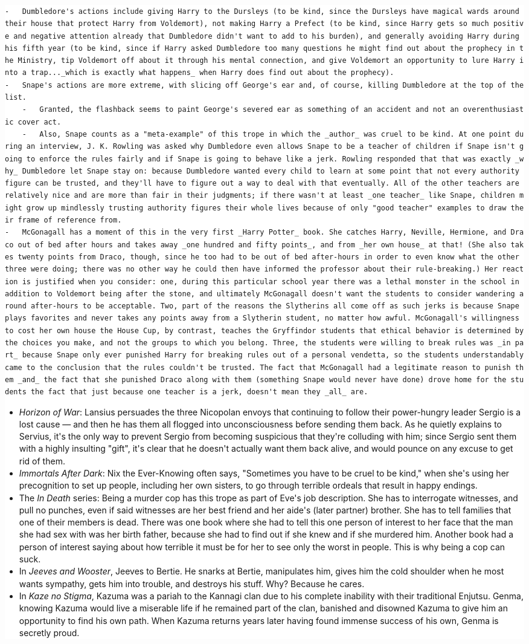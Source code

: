     -   Dumbledore's actions include giving Harry to the Dursleys (to be kind, since the Dursleys have magical wards around their house that protect Harry from Voldemort), not making Harry a Prefect (to be kind, since Harry gets so much positive and negative attention already that Dumbledore didn't want to add to his burden), and generally avoiding Harry during his fifth year (to be kind, since if Harry asked Dumbledore too many questions he might find out about the prophecy in the Ministry, tip Voldemort off about it through his mental connection, and give Voldemort an opportunity to lure Harry into a trap..._which is exactly what happens_ when Harry does find out about the prophecy).
    -   Snape's actions are more extreme, with slicing off George's ear and, of course, killing Dumbledore at the top of the list.
        -   Granted, the flashback seems to paint George's severed ear as something of an accident and not an overenthusiastic cover act.
        -   Also, Snape counts as a "meta-example" of this trope in which the _author_ was cruel to be kind. At one point during an interview, J. K. Rowling was asked why Dumbledore even allows Snape to be a teacher of children if Snape isn't going to enforce the rules fairly and if Snape is going to behave like a jerk. Rowling responded that that was exactly _why_ Dumbledore let Snape stay on: because Dumbledore wanted every child to learn at some point that not every authority figure can be trusted, and they'll have to figure out a way to deal with that eventually. All of the other teachers are relatively nice and are more than fair in their judgments; if there wasn't at least _one teacher_ like Snape, children might grow up mindlessly trusting authority figures their whole lives because of only "good teacher" examples to draw their frame of reference from.
    -   McGonagall has a moment of this in the very first _Harry Potter_ book. She catches Harry, Neville, Hermione, and Draco out of bed after hours and takes away _one hundred and fifty points_, and from _her own house_ at that! (She also takes twenty points from Draco, though, since he too had to be out of bed after-hours in order to even know what the other three were doing; there was no other way he could then have informed the professor about their rule-breaking.) Her reaction is justified when you consider: one, during this particular school year there was a lethal monster in the school in addition to Voldemort being after the stone, and ultimately McGonagall doesn't want the students to consider wandering around after-hours to be acceptable. Two, part of the reasons the Slytherins all come off as such jerks is because Snape plays favorites and never takes any points away from a Slytherin student, no matter how awful. McGonagall's willingness to cost her own house the House Cup, by contrast, teaches the Gryffindor students that ethical behavior is determined by the choices you make, and not the groups to which you belong. Three, the students were willing to break rules was _in part_ because Snape only ever punished Harry for breaking rules out of a personal vendetta, so the students understandably came to the conclusion that the rules couldn't be trusted. The fact that McGonagall had a legitimate reason to punish them _and_ the fact that she punished Draco along with them (something Snape would never have done) drove home for the students the fact that just because one teacher is a jerk, doesn't mean they _all_ are.
-   _Horizon of War_: Lansius persuades the three Nicopolan envoys that continuing to follow their power-hungry leader Sergio is a lost cause — and then he has them all flogged into unconsciousness before sending them back. As he quietly explains to Servius, it's the only way to prevent Sergio from becoming suspicious that they're colluding with him; since Sergio sent them with a highly insulting "gift", it's clear that he doesn't actually want them back alive, and would pounce on any excuse to get rid of them.
-   _Immortals After Dark_: Nix the Ever-Knowing often says, "Sometimes you have to be cruel to be kind," when she's using her precognition to set up people, including her own sisters, to go through terrible ordeals that result in happy endings.
-   The _In Death_ series: Being a murder cop has this trope as part of Eve's job description. She has to interrogate witnesses, and pull no punches, even if said witnesses are her best friend and her aide's (later partner) brother. She has to tell families that one of their members is dead. There was one book where she had to tell this one person of interest to her face that the man she had sex with was her birth father, because she had to find out if she knew and if she murdered him. Another book had a person of interest saying about how terrible it must be for her to see only the worst in people. This is why being a cop can suck.
-   In _Jeeves and Wooster_, Jeeves to Bertie. He snarks at Bertie, manipulates him, gives him the cold shoulder when he most wants sympathy, gets him into trouble, and destroys his stuff. Why? Because he cares.
-   In _Kaze no Stigma_, Kazuma was a pariah to the Kannagi clan due to his complete inability with their traditional Enjutsu. Genma, knowing Kazuma would live a miserable life if he remained part of the clan, banished and disowned Kazuma to give him an opportunity to find his own path. When Kazuma returns years later having found immense success of his own, Genma is secretly proud.